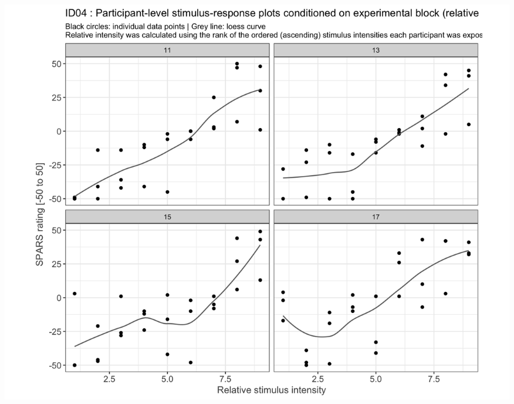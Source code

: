 <img src="figures/1B-stimulus-response-1/sr_participants2-11.png" width="768" style="display: block; margin: auto;" />